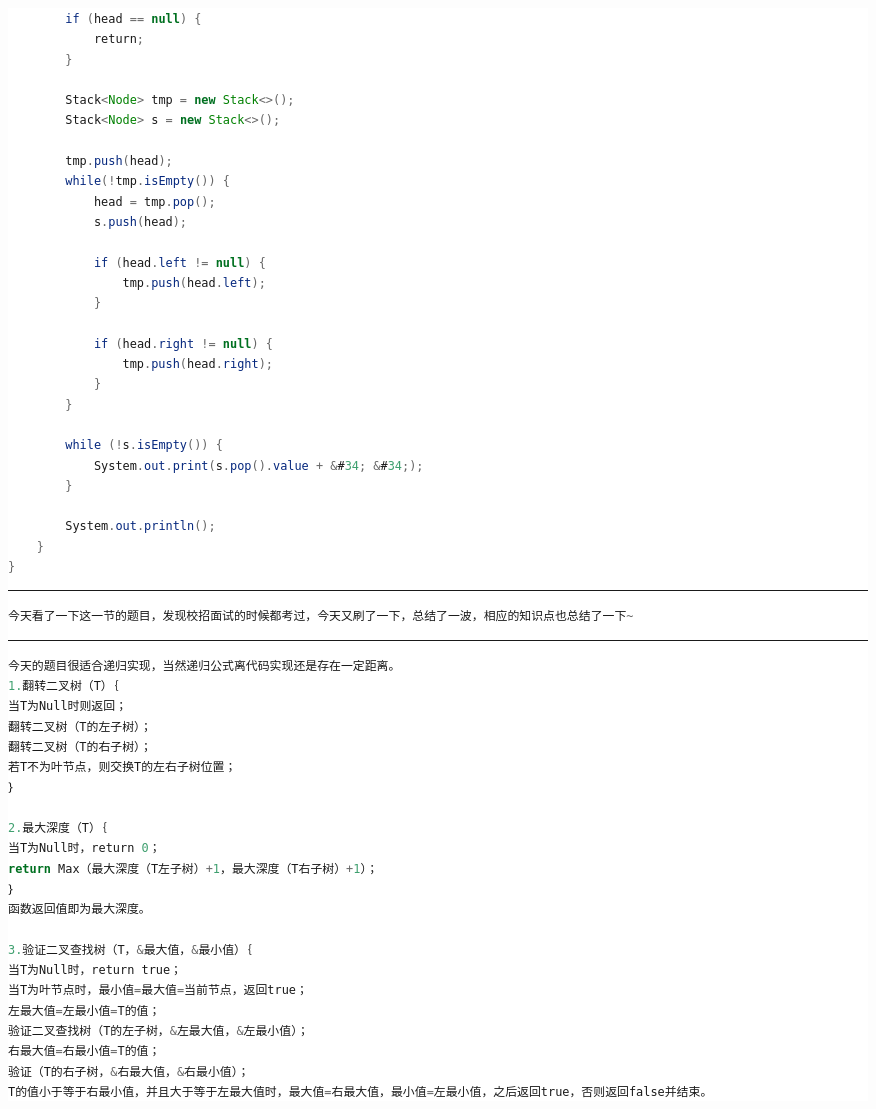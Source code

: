  ```java 
        if (head == null) {
            return;
        }

        Stack<Node> tmp = new Stack<>();
        Stack<Node> s = new Stack<>();

        tmp.push(head);
        while(!tmp.isEmpty()) {
            head = tmp.pop();
            s.push(head);

            if (head.left != null) {
                tmp.push(head.left);
            }

            if (head.right != null) {
                tmp.push(head.right);
            }
        }

        while (!s.isEmpty()) {
            System.out.print(s.pop().value + &#34; &#34;);
        }

        System.out.println();
    }
}

```

 ----- 
<a style='font-size:1.5em;font-weight:bold'></a> 


 ```java 
今天看了一下这一节的题目，发现校招面试的时候都考过，今天又刷了一下，总结了一波，相应的知识点也总结了一下~
```

 ----- 
<a style='font-size:1.5em;font-weight:bold'></a> 


 ```java 
今天的题目很适合递归实现，当然递归公式离代码实现还是存在一定距离。
1.翻转二叉树（T）｛
当T为Null时则返回；
翻转二叉树（T的左子树）；
翻转二叉树（T的右子树）；
若T不为叶节点，则交换T的左右子树位置；
｝

2.最大深度（T）｛
当T为Null时，return 0；
return Max（最大深度（T左子树）+1，最大深度（T右子树）+1）；
｝
函数返回值即为最大深度。

3.验证二叉查找树（T，&最大值，&最小值）｛
当T为Null时，return true；
当T为叶节点时，最小值=最大值=当前节点，返回true；
左最大值=左最小值=T的值；
验证二叉查找树（T的左子树，&左最大值，&左最小值）；
右最大值=右最小值=T的值；
验证（T的右子树，&右最大值，&右最小值）；
T的值小于等于右最小值，并且大于等于左最大值时，最大值=右最大值，最小值=左最小值，之后返回true，否则返回false并结束。
 ```